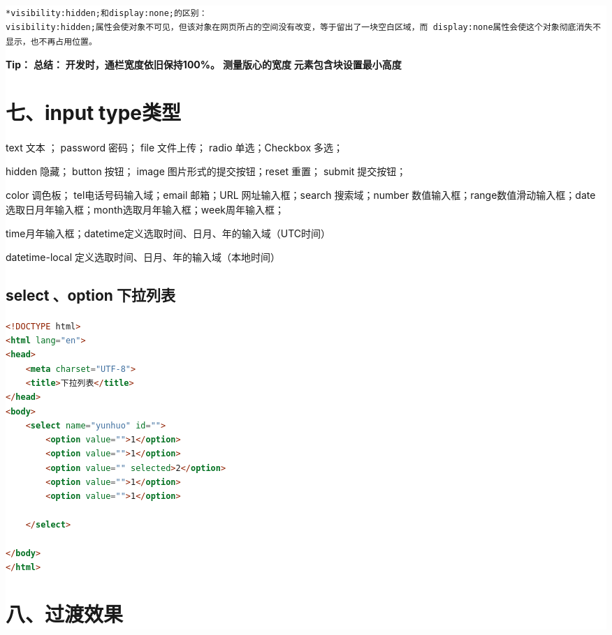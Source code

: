     *visibility:hidden;和display:none;的区别：
    visibility:hidden;属性会使对象不可见，但该对象在网页所占的空间没有改变，等于留出了一块空白区域，而 display:none属性会使这个对象彻底消失不显示，也不再占用位置。

**Tip：**
    **总结：**
        **开发时，通栏宽度依旧保持100%。**
        **测量版心的宽度**
        **元素包含块设置最小高度**

# 七、input  type类型

text 文本  ；  password  密码； file   文件上传； radio  单选；Checkbox  多选；

hidden 隐藏； button 按钮； image 图片形式的提交按钮；reset 重置； submit 提交按钮；

color 调色板； tel电话号码输入域；email 邮箱；URL 网址输入框；search 搜索域；number 数值输入框；range数值滑动输入框；date 选取日月年输入框；month选取月年输入框；week周年输入框；

time月年输入框；datetime定义选取时间、日月、年的输入域（UTC时间）

datetime-local 定义选取时间、日月、年的输入域（本地时间）

```html

```



## select   、option    下拉列表

```html
<!DOCTYPE html>
<html lang="en">
<head>
	<meta charset="UTF-8">
	<title>下拉列表</title>
</head>
<body>
	<select name="yunhuo" id="">
		<option value="">1</option>
		<option value="">1</option>
		<option value="" selected>2</option>
		<option value="">1</option>
		<option value="">1</option>

	</select>
	
</body>
</html>
```



# 八、过渡效果
